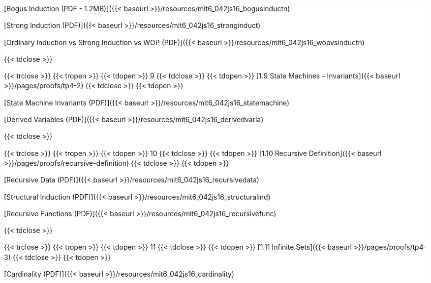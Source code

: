[Bogus Induction (PDF - 1.2MB)]({{< baseurl >}}/resources/mit6_042js16_bogusinductn)

[Strong Induction (PDF)]({{< baseurl >}}/resources/mit6_042js16_stronginduct)

[Ordinary Induction vs Strong Induction vs WOP (PDF)]({{< baseurl >}}/resources/mit6_042js16_wopvsinductn)


{{< tdclose >}}

{{< trclose >}}
{{< tropen >}}
{{< tdopen >}}
9
{{< tdclose >}}
{{< tdopen >}}
[1.9 State Machines - Invariants]({{< baseurl >}}/pages/proofs/tp4-2)
{{< tdclose >}}
{{< tdopen >}}


[State Machine Invariants (PDF)]({{< baseurl >}}/resources/mit6_042js16_statemachine)

[Derived Variables (PDF)]({{< baseurl >}}/resources/mit6_042js16_derivedvaria)


{{< tdclose >}}

{{< trclose >}}
{{< tropen >}}
{{< tdopen >}}
10
{{< tdclose >}}
{{< tdopen >}}
[1.10 Recursive Definition]({{< baseurl >}}/pages/proofs/recursive-definition)
{{< tdclose >}}
{{< tdopen >}}


[Recursive Data (PDF)]({{< baseurl >}}/resources/mit6_042js16_recursivedata)

[Structural Induction (PDF)]({{< baseurl >}}/resources/mit6_042js16_structuralind)

[Recursive Functions (PDF)]({{< baseurl >}}/resources/mit6_042js16_recursivefunc)


{{< tdclose >}}

{{< trclose >}}
{{< tropen >}}
{{< tdopen >}}
11
{{< tdclose >}}
{{< tdopen >}}
[1.11 Infinite Sets]({{< baseurl >}}/pages/proofs/tp4-3)
{{< tdclose >}}
{{< tdopen >}}


[Cardinality (PDF)]({{< baseurl >}}/resources/mit6_042js16_cardinality)
